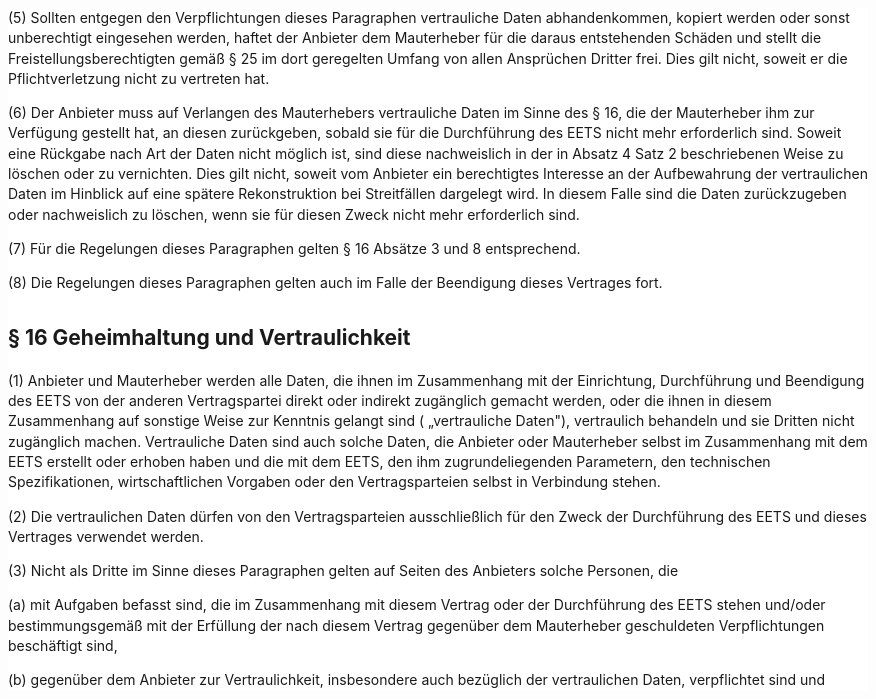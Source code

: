 (5) Sollten entgegen den Verpflichtungen dieses Paragraphen
vertrauliche Daten abhandenkommen, kopiert werden oder sonst
unberechtigt eingesehen werden, haftet der Anbieter dem Mauterheber
für die daraus entstehenden Schäden und stellt die
Freistellungsberechtigten gemäß § 25 im dort geregelten Umfang von
allen Ansprüchen Dritter frei. Dies gilt nicht, soweit er die
Pflichtverletzung nicht zu vertreten hat.

(6) Der Anbieter muss auf Verlangen des Mauterhebers vertrauliche
Daten im Sinne des § 16, die der Mauterheber ihm zur Verfügung
gestellt hat, an diesen zurückgeben, sobald sie für die Durchführung
des EETS nicht mehr erforderlich sind. Soweit eine Rückgabe nach Art
der Daten nicht möglich ist, sind diese nachweislich in der in Absatz
4 Satz 2 beschriebenen Weise zu löschen oder zu vernichten. Dies gilt
nicht, soweit vom Anbieter ein berechtigtes Interesse an der
Aufbewahrung der vertraulichen Daten im Hinblick auf eine spätere
Rekonstruktion bei Streitfällen dargelegt wird. In diesem Falle sind
die Daten zurückzugeben oder nachweislich zu löschen, wenn sie für
diesen Zweck nicht mehr erforderlich sind.

(7) Für die Regelungen dieses Paragraphen gelten § 16 Absätze 3 und 8
entsprechend.

(8) Die Regelungen dieses Paragraphen gelten auch im Falle der
Beendigung dieses Vertrages fort.


## § 16 Geheimhaltung und Vertraulichkeit

(1) Anbieter und Mauterheber werden alle Daten, die ihnen im
Zusammenhang mit der Einrichtung, Durchführung und Beendigung des EETS
von der anderen Vertragspartei direkt oder indirekt zugänglich gemacht
werden, oder die ihnen in diesem Zusammenhang auf sonstige Weise zur
Kenntnis gelangt sind ( „vertrauliche Daten"), vertraulich behandeln
und sie Dritten nicht zugänglich machen. Vertrauliche Daten sind auch
solche Daten, die Anbieter oder Mauterheber selbst im Zusammenhang mit
dem EETS erstellt oder erhoben haben und die mit dem EETS, den ihm
zugrundeliegenden Parametern, den technischen Spezifikationen,
wirtschaftlichen Vorgaben oder den Vertragsparteien selbst in
Verbindung stehen.

(2) Die vertraulichen Daten dürfen von den Vertragsparteien
ausschließlich für den Zweck der Durchführung des EETS und dieses
Vertrages verwendet werden.

(3) Nicht als Dritte im Sinne dieses Paragraphen gelten auf Seiten des
Anbieters solche Personen, die

(a) mit Aufgaben befasst sind, die im Zusammenhang mit diesem Vertrag oder
    der Durchführung des EETS stehen und/oder bestimmungsgemäß mit der
    Erfüllung der nach diesem Vertrag gegenüber dem Mauterheber
    geschuldeten Verpflichtungen beschäftigt sind,


(b) gegenüber dem Anbieter zur Vertraulichkeit, insbesondere auch
    bezüglich der vertraulichen Daten, verpflichtet sind und
